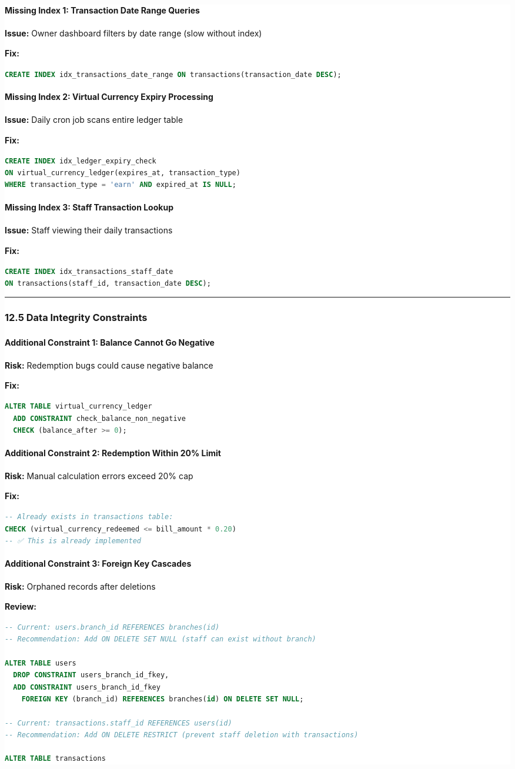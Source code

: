 #### Missing Index 1: Transaction Date Range Queries
**Issue:** Owner dashboard filters by date range (slow without index)

**Fix:**
```sql
CREATE INDEX idx_transactions_date_range ON transactions(transaction_date DESC);
```

#### Missing Index 2: Virtual Currency Expiry Processing
**Issue:** Daily cron job scans entire ledger table

**Fix:**
```sql
CREATE INDEX idx_ledger_expiry_check 
ON virtual_currency_ledger(expires_at, transaction_type)
WHERE transaction_type = 'earn' AND expired_at IS NULL;
```

#### Missing Index 3: Staff Transaction Lookup
**Issue:** Staff viewing their daily transactions

**Fix:**
```sql
CREATE INDEX idx_transactions_staff_date 
ON transactions(staff_id, transaction_date DESC);
```

---

### 12.5 Data Integrity Constraints

#### Additional Constraint 1: Balance Cannot Go Negative
**Risk:** Redemption bugs could cause negative balance

**Fix:**
```sql
ALTER TABLE virtual_currency_ledger
  ADD CONSTRAINT check_balance_non_negative 
  CHECK (balance_after >= 0);
```

#### Additional Constraint 2: Redemption Within 20% Limit
**Risk:** Manual calculation errors exceed 20% cap

**Fix:**
```sql
-- Already exists in transactions table:
CHECK (virtual_currency_redeemed <= bill_amount * 0.20)
-- ✅ This is already implemented
```

#### Additional Constraint 3: Foreign Key Cascades
**Risk:** Orphaned records after deletions

**Review:**
```sql
-- Current: users.branch_id REFERENCES branches(id)
-- Recommendation: Add ON DELETE SET NULL (staff can exist without branch)

ALTER TABLE users
  DROP CONSTRAINT users_branch_id_fkey,
  ADD CONSTRAINT users_branch_id_fkey 
    FOREIGN KEY (branch_id) REFERENCES branches(id) ON DELETE SET NULL;

-- Current: transactions.staff_id REFERENCES users(id)
-- Recommendation: Add ON DELETE RESTRICT (prevent staff deletion with transactions)

ALTER TABLE transactions
```